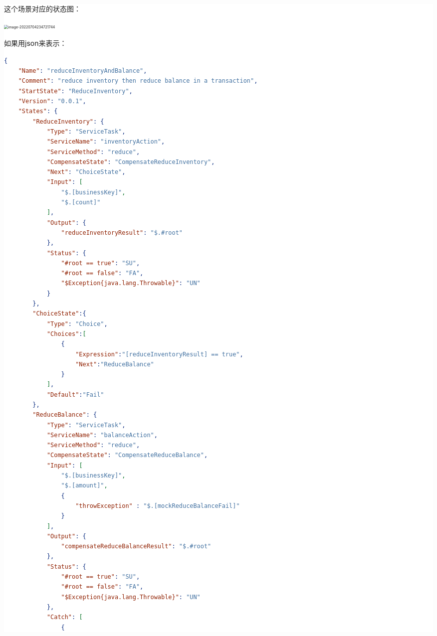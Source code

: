 这个场景对应的状态图：

<img src="https://blog-1304855543.cos.ap-guangzhou.myqcloud.com/blog/img202207042347780.png" alt="image-20220704234721744" style="zoom: 50%;" />

如果用json来表示：

```json
{
    "Name": "reduceInventoryAndBalance",
    "Comment": "reduce inventory then reduce balance in a transaction",
    "StartState": "ReduceInventory",
    "Version": "0.0.1",
    "States": {
        "ReduceInventory": {
            "Type": "ServiceTask",
            "ServiceName": "inventoryAction",
            "ServiceMethod": "reduce",
            "CompensateState": "CompensateReduceInventory",
            "Next": "ChoiceState",
            "Input": [
                "$.[businessKey]",
                "$.[count]"
            ],
            "Output": {
                "reduceInventoryResult": "$.#root"
            },
            "Status": {
                "#root == true": "SU",
                "#root == false": "FA",
                "$Exception{java.lang.Throwable}": "UN"
            }
        },
        "ChoiceState":{
            "Type": "Choice",
            "Choices":[
                {
                    "Expression":"[reduceInventoryResult] == true",
                    "Next":"ReduceBalance"
                }
            ],
            "Default":"Fail"
        },
        "ReduceBalance": {
            "Type": "ServiceTask",
            "ServiceName": "balanceAction",
            "ServiceMethod": "reduce",
            "CompensateState": "CompensateReduceBalance",
            "Input": [
                "$.[businessKey]",
                "$.[amount]",
                {
                    "throwException" : "$.[mockReduceBalanceFail]"
                }
            ],
            "Output": {
                "compensateReduceBalanceResult": "$.#root"
            },
            "Status": {
                "#root == true": "SU",
                "#root == false": "FA",
                "$Exception{java.lang.Throwable}": "UN"
            },
            "Catch": [
                {
```